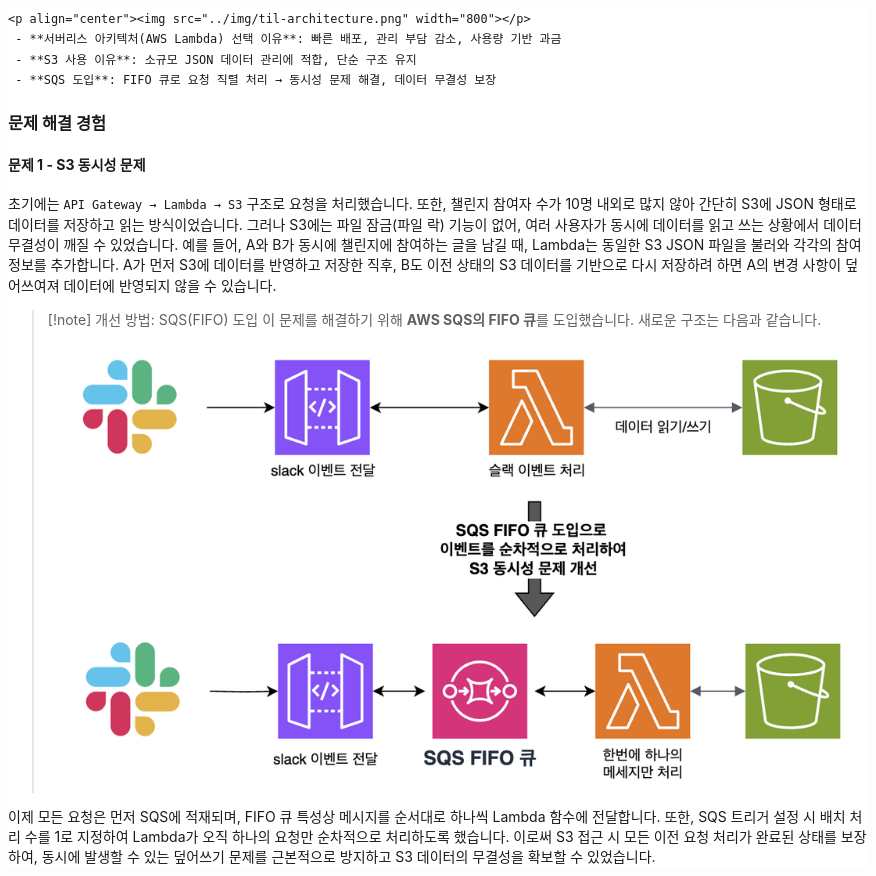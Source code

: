 	<p align="center"><img src="../img/til-architecture.png" width="800"></p>
	 - **서버리스 아키텍처(AWS Lambda) 선택 이유**: 빠른 배포, 관리 부담 감소, 사용량 기반 과금
	 - **S3 사용 이유**: 소규모 JSON 데이터 관리에 적합, 단순 구조 유지
	 - **SQS 도입**: FIFO 큐로 요청 직렬 처리 → 동시성 문제 해결, 데이터 무결성 보장  

### 문제 해결 경험
#### 문제 1 - S3 동시성 문제
초기에는 `API Gateway → Lambda → S3` 구조로 요청을 처리했습니다. 또한, 챌린지 참여자 수가 10명 내외로 많지 않아 간단히 S3에 JSON 형태로 데이터를 저장하고 읽는 방식이었습니다. 그러나 S3에는 파일 잠금(파일 락) 기능이 없어, 여러 사용자가 동시에 데이터를 읽고 쓰는 상황에서 데이터 무결성이 깨질 수 있었습니다.
예를 들어, A와 B가 동시에 챌린지에 참여하는 글을 남길 때, Lambda는 동일한 S3 JSON 파일을 불러와 각각의 참여 정보를 추가합니다. A가 먼저 S3에 데이터를 반영하고 저장한 직후, B도 이전 상태의 S3 데이터를 기반으로 다시 저장하려 하면 A의 변경 사항이 덮어쓰여져 데이터에 반영되지 않을 수 있습니다.

>[!note] 개선 방법: SQS(FIFO) 도입
이 문제를 해결하기 위해 **AWS SQS의 FIFO 큐**를 도입했습니다. 새로운 구조는 다음과 같습니다.
> <p align="center"><img src="../img/img4.png" width="800"></p>
이제 모든 요청은 먼저 SQS에 적재되며, FIFO 큐 특성상 메시지를 순서대로 하나씩 Lambda 함수에 전달합니다. 또한, SQS 트리거 설정 시 배치 처리 수를 1로 지정하여 Lambda가 오직 하나의 요청만 순차적으로 처리하도록 했습니다. 이로써 S3 접근 시 모든 이전 요청 처리가 완료된 상태를 보장하여, 동시에 발생할 수 있는 덮어쓰기 문제를 근본적으로 방지하고 S3 데이터의 무결성을 확보할 수 있었습니다.
